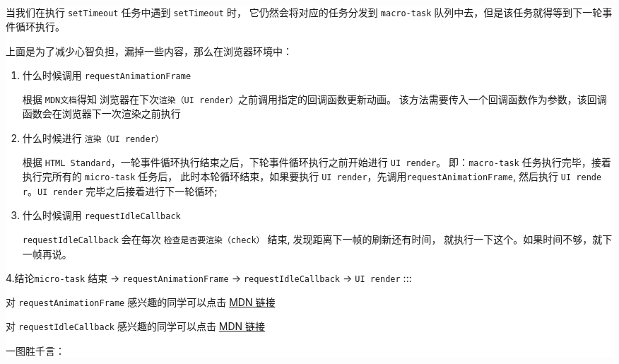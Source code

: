 当我们在执行 `setTimeout` 任务中遇到 `setTimeout` 时，
它仍然会将对应的任务分发到 `macro-task` 队列中去，但是该任务就得等到下一轮事件循环执行。

上面是为了减少心智负担，漏掉一些内容，那么在浏览器环境中：

1. 什么时候调用 `requestAnimationFrame`

   根据 `MDN文档`得知 浏览器在下次`渲染（UI render）`之前调用指定的回调函数更新动画。
   该方法需要传入一个回调函数作为参数，该回调函数会在浏览器下一次渲染之前执行

2. 什么时候进行 `渲染（UI render）`

   根据 `HTML Standard`，一轮事件循环执行结束之后，下轮事件循环执行之前开始进行 `UI render`。
   即：`macro-task` 任务执行完毕，接着执行完所有的 `micro-task` 任务后，
   此时本轮循环结束，如果要执行 `UI render`，先调用`requestAnimationFrame`,
   然后执行 `UI render`。`UI render` 完毕之后接着进行下一轮循环;

3. 什么时候调用 `requestIdleCallback`

   `requestIdleCallback` 会在每次 `检查是否要渲染（check）` 结束, 发现距离下一帧的刷新还有时间，
   就执行一下这个。如果时间不够，就下一帧再说。

4.结论`micro-task` 结束 -> `requestAnimationFrame` -> `requestIdleCallback` -> `UI render`
:::

对 `requestAnimationFrame` 感兴趣的同学可以点击 [MDN 链接](https://developer.mozilla.org/zh-CN/docs/Web/API/Window/requestAnimationFrame)

对 `requestIdleCallback` 感兴趣的同学可以点击 [MDN 链接](https://developer.mozilla.org/zh-CN/docs/Web/API/Window/requestIdleCallback)

一图胜千言：
